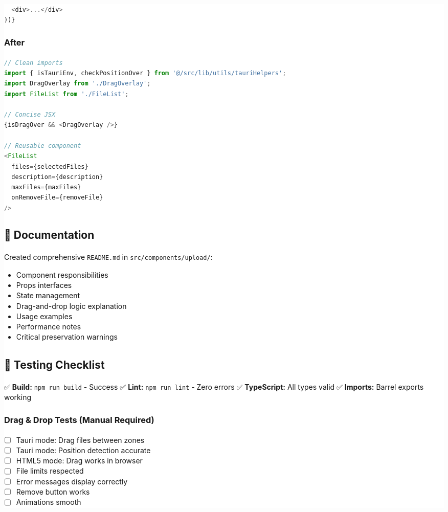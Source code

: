 ```typescript
  <div>...</div>
))}
```

### After
```typescript
// Clean imports
import { isTauriEnv, checkPositionOver } from '@/src/lib/utils/tauriHelpers';
import DragOverlay from './DragOverlay';
import FileList from './FileList';

// Concise JSX
{isDragOver && <DragOverlay />}

// Reusable component
<FileList
  files={selectedFiles}
  description={description}
  maxFiles={maxFiles}
  onRemoveFile={removeFile}
/>
```

## 📝 Documentation

Created comprehensive `README.md` in `src/components/upload/`:
- Component responsibilities
- Props interfaces
- State management
- Drag-and-drop logic explanation
- Usage examples
- Performance notes
- Critical preservation warnings

## 🧪 Testing Checklist

✅ **Build:** `npm run build` - Success
✅ **Lint:** `npm run lint` - Zero errors
✅ **TypeScript:** All types valid
✅ **Imports:** Barrel exports working

### Drag & Drop Tests (Manual Required)
- [ ] Tauri mode: Drag files between zones
- [ ] Tauri mode: Position detection accurate
- [ ] HTML5 mode: Drag works in browser
- [ ] File limits respected
- [ ] Error messages display correctly
- [ ] Remove button works
- [ ] Animations smooth
